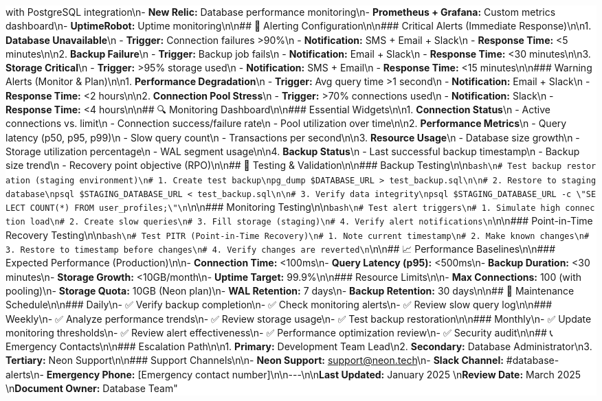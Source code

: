with PostgreSQL integration\n- **New Relic:** Database performance monitoring\n- **Prometheus + Grafana:** Custom metrics dashboard\n- **UptimeRobot:** Uptime monitoring\n\n## 🚨 Alerting Configuration\n\n### Critical Alerts (Immediate Response)\n\n1. **Database Unavailable**\n   - **Trigger:** Connection failures >90%\n   - **Notification:** SMS + Email + Slack\n   - **Response Time:** <5 minutes\n\n2. **Backup Failure**\n   - **Trigger:** Backup job fails\n   - **Notification:** Email + Slack\n   - **Response Time:** <30 minutes\n\n3. **Storage Critical**\n   - **Trigger:** >95% storage used\n   - **Notification:** SMS + Email\n   - **Response Time:** <15 minutes\n\n### Warning Alerts (Monitor & Plan)\n\n1. **Performance Degradation**\n   - **Trigger:** Avg query time >1 second\n   - **Notification:** Email + Slack\n   - **Response Time:** <2 hours\n\n2. **Connection Pool Stress**\n   - **Trigger:** >70% connections used\n   - **Notification:** Slack\n   - **Response Time:** <4 hours\n\n## 🔍 Monitoring Dashboard\n\n### Essential Widgets\n\n1. **Connection Status**\n   - Active connections vs. limit\n   - Connection success/failure rate\n   - Pool utilization over time\n\n2. **Performance Metrics**\n   - Query latency (p50, p95, p99)\n   - Slow query count\n   - Transactions per second\n\n3. **Resource Usage**\n   - Database size growth\n   - Storage utilization percentage\n   - WAL segment usage\n\n4. **Backup Status**\n   - Last successful backup timestamp\n   - Backup size trend\n   - Recovery point objective (RPO)\n\n## 🧪 Testing & Validation\n\n### Backup Testing\n\n```bash\n# Test backup restoration (staging environment)\n# 1. Create test backup\npg_dump $DATABASE_URL > test_backup.sql\n\n# 2. Restore to staging database\npsql $STAGING_DATABASE_URL < test_backup.sql\n\n# 3. Verify data integrity\npsql $STAGING_DATABASE_URL -c \"SELECT COUNT(*) FROM user_profiles;\"\n```\n\n### Monitoring Testing\n\n```bash\n# Test alert triggers\n# 1. Simulate high connection load\n# 2. Create slow queries\n# 3. Fill storage (staging)\n# 4. Verify alert notifications\n```\n\n### Point-in-Time Recovery Testing\n\n```bash\n# Test PITR (Point-in-Time Recovery)\n# 1. Note current timestamp\n# 2. Make known changes\n# 3. Restore to timestamp before changes\n# 4. Verify changes are reverted\n```\n\n## 📈 Performance Baselines\n\n### Expected Performance (Production)\n\n- **Connection Time:** <100ms\n- **Query Latency (p95):** <500ms\n- **Backup Duration:** <30 minutes\n- **Storage Growth:** <10GB/month\n- **Uptime Target:** 99.9%\n\n### Resource Limits\n\n- **Max Connections:** 100 (with pooling)\n- **Storage Quota:** 10GB (Neon plan)\n- **WAL Retention:** 7 days\n- **Backup Retention:** 30 days\n\n## 🔄 Maintenance Schedule\n\n### Daily\n- ✅ Verify backup completion\n- ✅ Check monitoring alerts\n- ✅ Review slow query log\n\n### Weekly\n- ✅ Analyze performance trends\n- ✅ Review storage usage\n- ✅ Test backup restoration\n\n### Monthly\n- ✅ Update monitoring thresholds\n- ✅ Review alert effectiveness\n- ✅ Performance optimization review\n- ✅ Security audit\n\n## 📞 Emergency Contacts\n\n### Escalation Path\n\n1. **Primary:** Development Team Lead\n2. **Secondary:** Database Administrator\n3. **Tertiary:** Neon Support\n\n### Support Channels\n\n- **Neon Support:** [support@neon.tech](mailto:support@neon.tech)\n- **Slack Channel:** #database-alerts\n- **Emergency Phone:** [Emergency contact number]\n\n---\n\n**Last Updated:** January 2025  \n**Review Date:** March 2025  \n**Document Owner:** Database Team" 